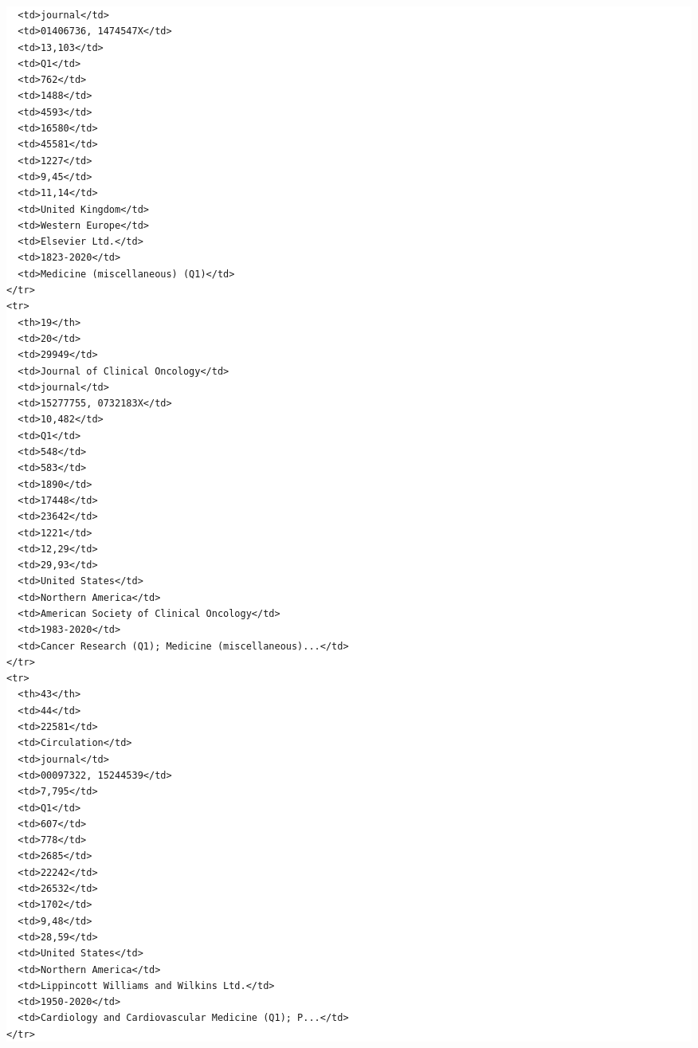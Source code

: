       <td>journal</td>
      <td>01406736, 1474547X</td>
      <td>13,103</td>
      <td>Q1</td>
      <td>762</td>
      <td>1488</td>
      <td>4593</td>
      <td>16580</td>
      <td>45581</td>
      <td>1227</td>
      <td>9,45</td>
      <td>11,14</td>
      <td>United Kingdom</td>
      <td>Western Europe</td>
      <td>Elsevier Ltd.</td>
      <td>1823-2020</td>
      <td>Medicine (miscellaneous) (Q1)</td>
    </tr>
    <tr>
      <th>19</th>
      <td>20</td>
      <td>29949</td>
      <td>Journal of Clinical Oncology</td>
      <td>journal</td>
      <td>15277755, 0732183X</td>
      <td>10,482</td>
      <td>Q1</td>
      <td>548</td>
      <td>583</td>
      <td>1890</td>
      <td>17448</td>
      <td>23642</td>
      <td>1221</td>
      <td>12,29</td>
      <td>29,93</td>
      <td>United States</td>
      <td>Northern America</td>
      <td>American Society of Clinical Oncology</td>
      <td>1983-2020</td>
      <td>Cancer Research (Q1); Medicine (miscellaneous)...</td>
    </tr>
    <tr>
      <th>43</th>
      <td>44</td>
      <td>22581</td>
      <td>Circulation</td>
      <td>journal</td>
      <td>00097322, 15244539</td>
      <td>7,795</td>
      <td>Q1</td>
      <td>607</td>
      <td>778</td>
      <td>2685</td>
      <td>22242</td>
      <td>26532</td>
      <td>1702</td>
      <td>9,48</td>
      <td>28,59</td>
      <td>United States</td>
      <td>Northern America</td>
      <td>Lippincott Williams and Wilkins Ltd.</td>
      <td>1950-2020</td>
      <td>Cardiology and Cardiovascular Medicine (Q1); P...</td>
    </tr>